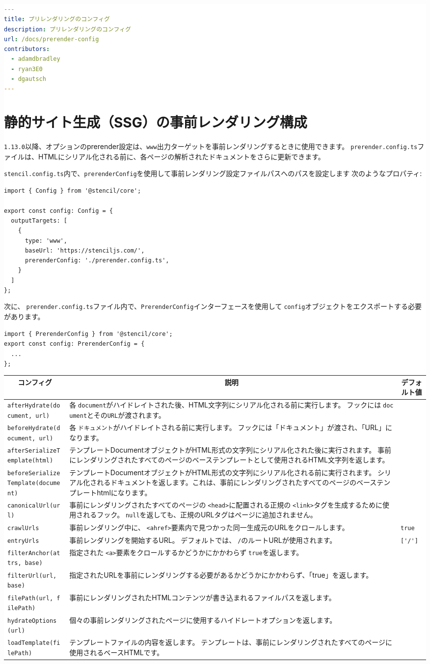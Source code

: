 ```yaml
---
title: プリレンダリングのコンフィグ
description: プリレンダリングのコンフィグ
url: /docs/prerender-config
contributors:
  - adamdbradley
  - ryan3E0
  - dgautsch
---
```


# 静的サイト生成（SSG）の事前レンダリング構成

`1.13.0`以降、オプションのprerender設定は、`www`出力ターゲットを事前レンダリングするときに使用できます。 `prerender.config.ts`ファイルは、HTMLにシリアル化される前に、各ページの解析されたドキュメントをさらに更新できます。

`stencil.config.ts`内で、`prerenderConfig`を使用して事前レンダリング設定ファイルパスへのパスを設定します
次のようなプロパティ:

```tsx
import { Config } from '@stencil/core';

export const config: Config = {
  outputTargets: [
    {
      type: 'www',
      baseUrl: 'https://stenciljs.com/',
      prerenderConfig: './prerender.config.ts',
    }
  ]
};
```

次に、 `prerender.config.ts`ファイル内で、`PrerenderConfig`インターフェースを使用して `config`オブジェクトをエクスポートする必要があります。

```tsx
import { PrerenderConfig } from '@stencil/core';
export const config: PrerenderConfig = {
  ...
};
```

| コンフィグ | 説明 | デフォルト値 |
|--------|-------------|---------|
| `afterHydrate(document, url)` | 各 `document`がハイドレイトされた後、HTML文字列にシリアル化される前に実行します。 フックには `document`とその`URL`が渡されます。 |  |
| `beforeHydrate(document, url)` | 各 `ドキュメント`がハイドレイトされる前に実行します。 フックには「ドキュメント」が渡され、「URL」になります。 |  |
| `afterSerializeTemplate(html)` | テンプレートDocumentオブジェクトがHTML形式の文字列にシリアル化された後に実行されます。 事前にレンダリングされたすべてのページのベーステンプレートとして使用されるHTML文字列を返します。 |  |
| `beforeSerializeTemplate(document)` | テンプレートDocumentオブジェクトがHTML形式の文字列にシリアル化される前に実行されます。 シリアル化されるドキュメントを返します。これは、事前にレンダリングされたすべてのページのベーステンプレートhtmlになります。 |  |
| `canonicalUrl(url)` | 事前にレンダリングされたすべてのページの `<head>`に配置される正規の `<link>`タグを生成するために使用されるフック。 `null`を返しても、正規のURLタグはページに追加されません。 |  |
| `crawlUrls` | 事前レンダリング中に、 `<ahref>`要素内で見つかった同一生成元のURLをクロールします。 | `true` |
| `entryUrls` | 事前レンダリングを開始するURL。 デフォルトでは、 `/`のルートURLが使用されます。 | `['/']` |
| `filterAnchor(attrs, base)` | 指定された `<a>`要素をクロールするかどうかにかかわらず `true`を返します。 |  |
| `filterUrl(url, base)` | 指定されたURLを事前にレンダリングする必要があるかどうかにかかわらず、「true」を返します。 |  |
| `filePath(url, filePath)` | 事前にレンダリングされたHTMLコンテンツが書き込まれるファイルパスを返します。 |  |
| `hydrateOptions(url)` | 個々の事前レンダリングされたページに使用するハイドレートオプションを返します。 |  |
| `loadTemplate(filePath)` | テンプレートファイルの内容を返します。 テンプレートは、事前にレンダリングされたすべてのページに使用されるベースHTMLです。 |  |